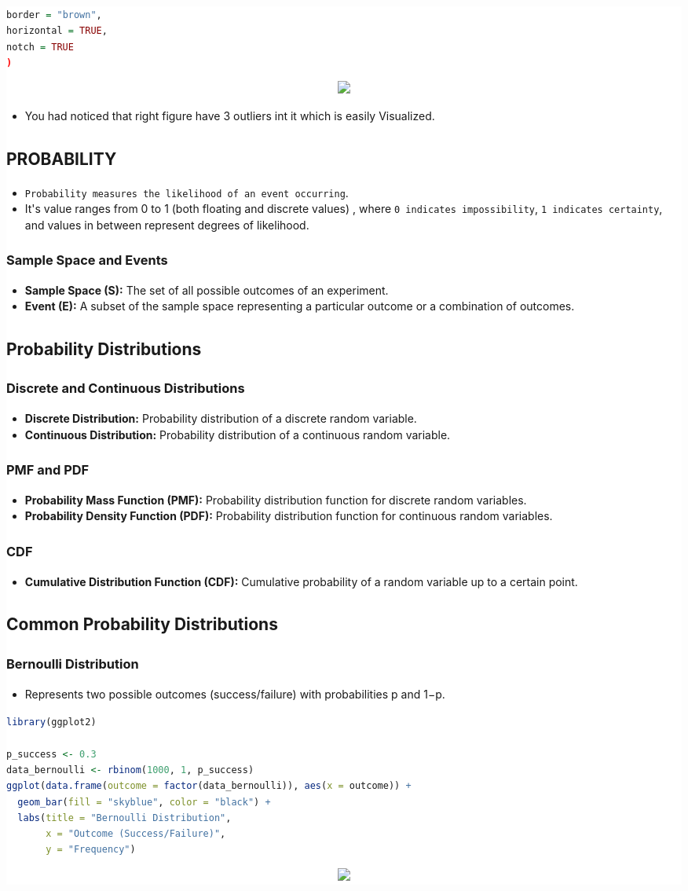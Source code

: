 ```R
border = "brown",
horizontal = TRUE,
notch = TRUE
)
```
 <center>
<image src = "https://github.com/teche74/Week_Of_Statistics/assets/129526047/dd393f75-75d8-4891-bf96-8339e233dcb7">
</center>

- You had noticed that right figure have 3 outliers int it which is easily Visualized.


## PROBABILITY 

- `Probability measures the likelihood of an event occurring`. 
- It's value ranges from  0 to  1 (both floating and discrete values) , where `0 indicates impossibility`, `1 indicates certainty`, and values in between represent degrees of likelihood.

### Sample Space and Events

-   **Sample Space (S):** The set of all possible outcomes of an experiment.
-   **Event (E):** A subset of the sample space representing a particular outcome or a combination of outcomes.

## Probability Distributions

### Discrete and Continuous Distributions

-   **Discrete Distribution:** Probability distribution of a discrete random variable.
-   **Continuous Distribution:** Probability distribution of a continuous random variable.

### PMF and PDF

-   **Probability Mass Function (PMF):** Probability distribution function for discrete random variables.
-   **Probability Density Function (PDF):** Probability distribution function for continuous random variables.

### CDF

-   **Cumulative Distribution Function (CDF):** Cumulative probability of a random variable up to a certain point.


## Common Probability Distributions

### Bernoulli Distribution

-   Represents two possible outcomes (success/failure) with probabilities p and 1−p.

```R
library(ggplot2)

p_success <- 0.3
data_bernoulli <- rbinom(1000, 1, p_success)
ggplot(data.frame(outcome = factor(data_bernoulli)), aes(x = outcome)) +
  geom_bar(fill = "skyblue", color = "black") +
  labs(title = "Bernoulli Distribution",
       x = "Outcome (Success/Failure)",
       y = "Frequency")
```
<center>
<image src = "https://github.com/teche74/Week_Of_Statistics/assets/129526047/92f622fd-c8bd-4633-85a6-3f510a45739e">